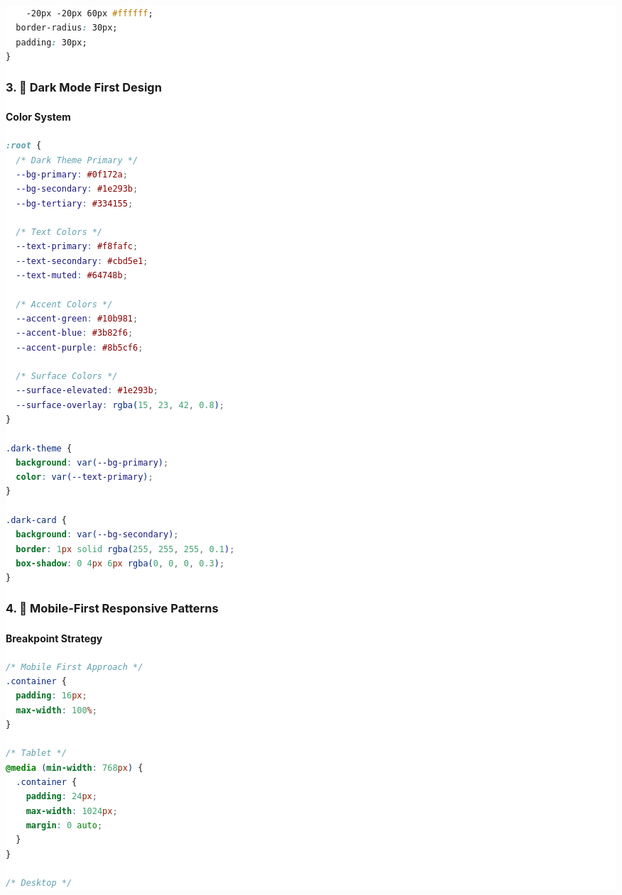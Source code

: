 ```css
    -20px -20px 60px #ffffff;
  border-radius: 30px;
  padding: 30px;
}
```

### 3. 🌙 Dark Mode First Design

#### Color System
```css
:root {
  /* Dark Theme Primary */
  --bg-primary: #0f172a;
  --bg-secondary: #1e293b;
  --bg-tertiary: #334155;
  
  /* Text Colors */
  --text-primary: #f8fafc;
  --text-secondary: #cbd5e1;
  --text-muted: #64748b;
  
  /* Accent Colors */
  --accent-green: #10b981;
  --accent-blue: #3b82f6;
  --accent-purple: #8b5cf6;
  
  /* Surface Colors */
  --surface-elevated: #1e293b;
  --surface-overlay: rgba(15, 23, 42, 0.8);
}

.dark-theme {
  background: var(--bg-primary);
  color: var(--text-primary);
}

.dark-card {
  background: var(--bg-secondary);
  border: 1px solid rgba(255, 255, 255, 0.1);
  box-shadow: 0 4px 6px rgba(0, 0, 0, 0.3);
}
```

### 4. 📱 Mobile-First Responsive Patterns

#### Breakpoint Strategy
```css
/* Mobile First Approach */
.container {
  padding: 16px;
  max-width: 100%;
}

/* Tablet */
@media (min-width: 768px) {
  .container {
    padding: 24px;
    max-width: 1024px;
    margin: 0 auto;
  }
}

/* Desktop */
```